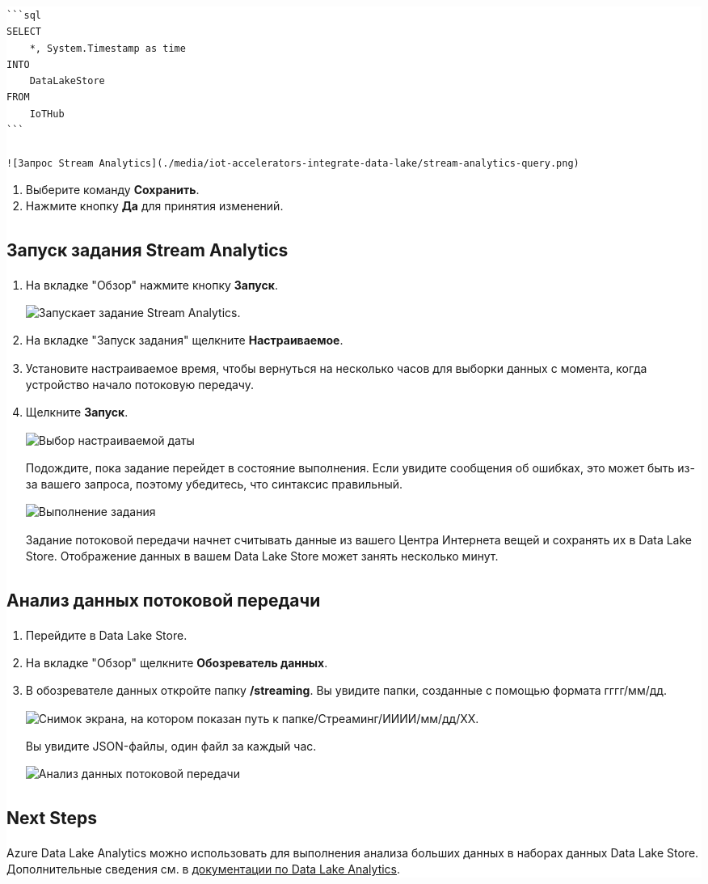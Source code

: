     ```sql
    SELECT
        *, System.Timestamp as time
    INTO
        DataLakeStore
    FROM
        IoTHub
    ```

    ![Запрос Stream Analytics](./media/iot-accelerators-integrate-data-lake/stream-analytics-query.png)

1. Выберите команду **Сохранить**.
1. Нажмите кнопку **Да** для принятия изменений.

## <a name="start-the-stream-analytics-job"></a>Запуск задания Stream Analytics

1. На вкладке "Обзор" нажмите кнопку **Запуск**.

    ![Запускает задание Stream Analytics.](./media/iot-accelerators-integrate-data-lake/stream-analytics-start.png)

1. На вкладке "Запуск задания" щелкните **Настраиваемое**.

1. Установите настраиваемое время, чтобы вернуться на несколько часов для выборки данных с момента, когда устройство начало потоковую передачу.

1. Щелкните **Запуск**.

    ![Выбор настраиваемой даты](./media/iot-accelerators-integrate-data-lake/stream-analytics-start-custom.png)

    Подождите, пока задание перейдет в состояние выполнения. Если увидите сообщения об ошибках, это может быть из-за вашего запроса, поэтому убедитесь, что синтаксис правильный.

    ![Выполнение задания](./media/iot-accelerators-integrate-data-lake/stream-analytics-running.png)

    Задание потоковой передачи начнет считывать данные из вашего Центра Интернета вещей и сохранять их в Data Lake Store. Отображение данных в вашем Data Lake Store может занять несколько минут.

## <a name="explore-the-streaming-data"></a>Анализ данных потоковой передачи

1. Перейдите в Data Lake Store.

1. На вкладке "Обзор" щелкните **Обозреватель данных**.

1. В обозревателе данных откройте папку **/streaming**. Вы увидите папки, созданные с помощью формата гггг/мм/дд.

    ![Снимок экрана, на котором показан путь к папке/Стреаминг/ИИИИ/мм/дд/ХХ.](./media/iot-accelerators-integrate-data-lake/data-lake-store-data-explorer.png)

    Вы увидите JSON-файлы, один файл за каждый час.

    ![Анализ данных потоковой передачи](./media/iot-accelerators-integrate-data-lake/data-lake-store-file-preview.png)

## <a name="next-steps"></a>Next Steps

Azure Data Lake Analytics можно использовать для выполнения анализа больших данных в наборах данных Data Lake Store. Дополнительные сведения см. в [документации по Data Lake Analytics](../data-lake-analytics/index.yml).